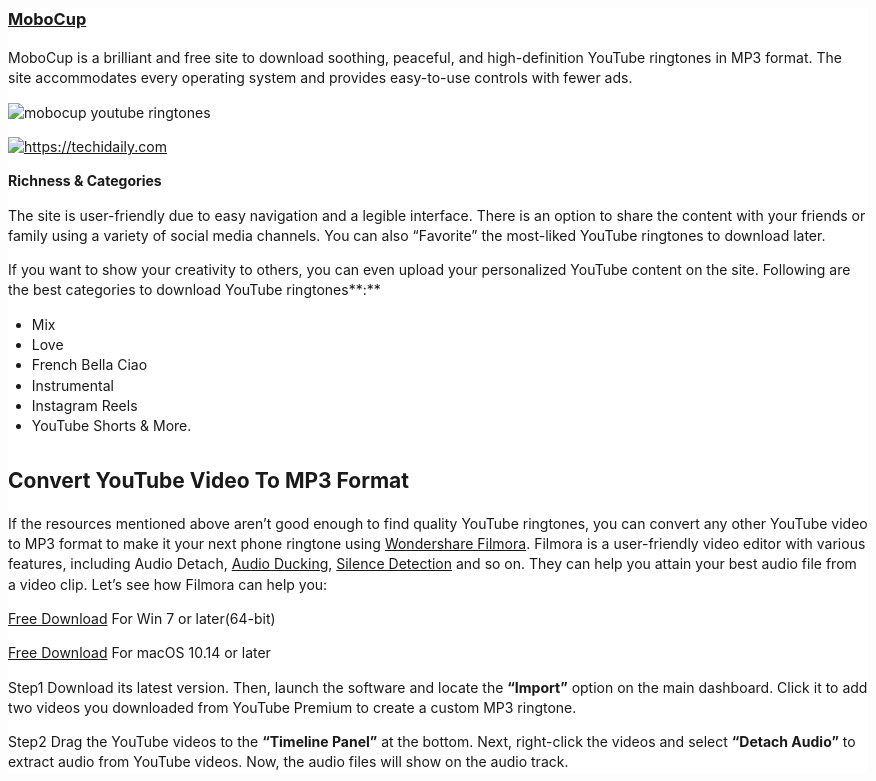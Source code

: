 ### [MoboCup](https://mobcup.net/browse/ringtones/mp3/0/downloads/youtube-ringtone)

MoboCup is a brilliant and free site to download soothing, peaceful, and high-definition YouTube ringtones in MP3 format. The site accommodates every operating system and provides easy-to-use controls with fewer ads.

![mobocup youtube ringtones](https://images.wondershare.com/filmora/article-images/2023/03/mobocup-youtube-ringtones.PNG)


<a href="https://appsumo.8odi.net/c/5597632/2132162/7443" target="_top" id="2132162">
  <img src="//a.impactradius-go.com/display-ad/7443-2132162" border="0" alt="https://techidaily.com" width="728" height="90"/>
</a>
<img height="0" width="0" src="https://appsumo.8odi.net/i/5597632/2132162/7443" style="position:absolute;visibility:hidden;" border="0" />


**Richness & Categories**

The site is user-friendly due to easy navigation and a legible interface. There is an option to share the content with your friends or family using a variety of social media channels. You can also “Favorite” the most-liked YouTube ringtones to download later.

If you want to show your creativity to others, you can even upload your personalized YouTube content on the site. Following are the best categories to download YouTube ringtones**:**

* Mix
* Love
* French Bella Ciao
* Instrumental
* Instagram Reels
* YouTube Shorts & More.

## Convert YouTube Video To MP3 Format

If the resources mentioned above aren’t good enough to find quality YouTube ringtones, you can convert any other YouTube video to MP3 format to make it your next phone ringtone using [Wondershare Filmora](https://tools.techidaily.com/wondershare/filmora/download/). Filmora is a user-friendly video editor with various features, including Audio Detach, [Audio Ducking](https://tools.techidaily.com/wondershare/filmora/download/), [Silence Detection](https://tools.techidaily.com/wondershare/filmora/download/) and so on. They can help you attain your best audio file from a video clip. Let’s see how Filmora can help you:

[Free Download](https://tools.techidaily.com/wondershare/filmora/download/) For Win 7 or later(64-bit)

[Free Download](https://tools.techidaily.com/wondershare/filmora/download/) For macOS 10.14 or later

Step1 Download its latest version. Then, launch the software and locate the **“Import”** option on the main dashboard. Click it to add two videos you downloaded from YouTube Premium to create a custom MP3 ringtone.

Step2 Drag the YouTube videos to the **“Timeline Panel”** at the bottom. Next, right-click the videos and select **“Detach Audio”** to extract audio from YouTube videos. Now, the audio files will show on the audio track.
